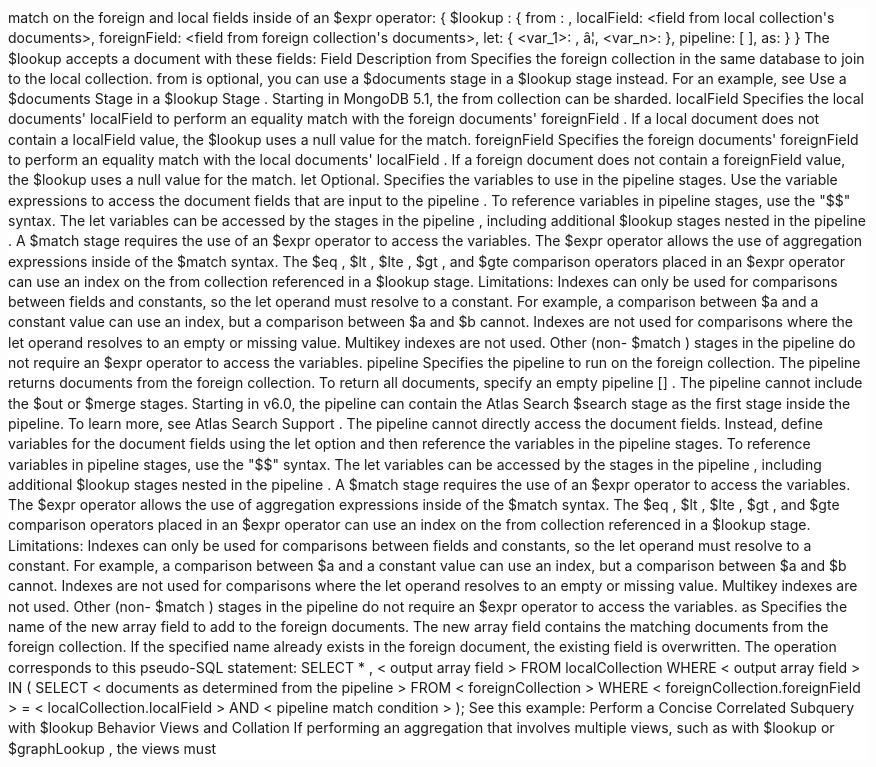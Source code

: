 match on the foreign and local fields inside of an $expr operator: { $lookup : { from : <foreign collection>, localField: <field from local collection's documents>, foreignField: <field from foreign collection's documents>, let: { <var_1>: <expression>, â¦, <var_n>: <expression> }, pipeline: [ <pipeline to run> ], as: <output array field> } } The $lookup accepts a document with these fields: Field Description from Specifies the foreign collection in the same database to join
to the local collection. from is optional, you can use a $documents stage in a $lookup stage instead. For an example, see Use a $documents Stage in a $lookup Stage . Starting in MongoDB 5.1, the from collection can be sharded. localField Specifies the local documents' localField to perform an
equality match with the foreign documents' foreignField . If a local document does not contain a localField value, the $lookup uses a null value for the match. foreignField Specifies the foreign documents' foreignField to perform an
equality match with the local documents' localField . If a foreign document does not contain a foreignField value,
the $lookup uses a null value for the match. let Optional. Specifies the variables to use in the pipeline stages. Use the
variable expressions to access the document fields that are input
to the pipeline . To reference variables in pipeline stages, use the "$$<variable>" syntax. The let variables can be accessed by the
stages in the pipeline , including
additional $lookup stages nested in the pipeline . A $match stage requires the use of an $expr operator to access the variables. The $expr operator allows the use of aggregation expressions inside of the $match syntax. The $eq , $lt , $lte , $gt , and $gte comparison operators placed in
an $expr operator can use an index on the from collection
referenced in a $lookup stage. Limitations: Indexes can only be used for comparisons between fields and constants, so the let operand must resolve to a constant. For example, a comparison between $a and a constant
value can use an index, but a comparison between $a and $b cannot. Indexes are not used for comparisons where the let operand resolves to an
empty or missing value. Multikey indexes are not used. Other (non- $match ) stages in the pipeline do not
require an $expr operator to access the variables. pipeline Specifies the pipeline to run on the foreign collection. The pipeline returns documents from the foreign collection. To
return all documents, specify an empty pipeline [] . The pipeline cannot include the $out or $merge stages. Starting in v6.0, the pipeline can contain the Atlas Search $search stage as the first stage inside the
pipeline. To learn more, see Atlas Search Support . The pipeline cannot directly access the document fields.
Instead, define variables for the document fields using the let option and
then reference the variables in the pipeline stages. To reference variables in pipeline stages, use the "$$<variable>" syntax. The let variables can be accessed by the
stages in the pipeline , including
additional $lookup stages nested in the pipeline . A $match stage requires the use of an $expr operator to access the variables. The $expr operator allows the use of aggregation expressions inside of the $match syntax. The $eq , $lt , $lte , $gt , and $gte comparison operators placed in
an $expr operator can use an index on the from collection
referenced in a $lookup stage. Limitations: Indexes can only be used for comparisons between fields and constants, so the let operand must resolve to a constant. For example, a comparison between $a and a constant
value can use an index, but a comparison between $a and $b cannot. Indexes are not used for comparisons where the let operand resolves to an
empty or missing value. Multikey indexes are not used. Other (non- $match ) stages in the pipeline do not
require an $expr operator to access the variables. as Specifies the name of the new array field to add to the foreign
documents. The new array field contains the matching documents
from the foreign collection. If the specified name already exists
in the foreign document, the existing field is overwritten. The operation corresponds to this pseudo-SQL statement: SELECT * , < output array field > FROM localCollection WHERE < output array field > IN ( SELECT < documents as determined from the pipeline > FROM < foreignCollection > WHERE < foreignCollection.foreignField > = < localCollection.localField > AND < pipeline match condition > ); See this example: Perform a Concise Correlated Subquery with $lookup Behavior Views and Collation If performing an aggregation that involves multiple views, such as
with $lookup or $graphLookup , the views must